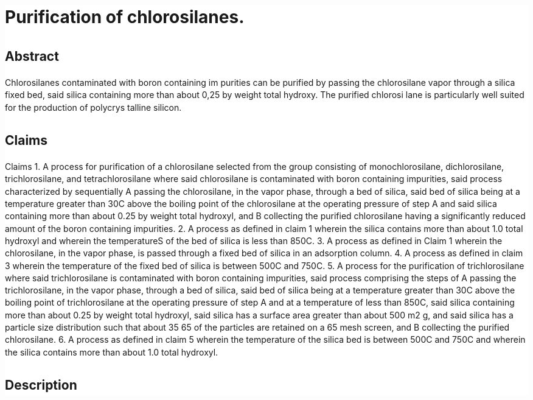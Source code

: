 # Purification of chlorosilanes.

## Abstract
Chlorosilanes contaminated with boron containing im purities can be purified by passing the chlorosilane vapor through a silica fixed bed, said silica containing more than about 0,25 by weight total hydroxy. The purified chlorosi lane is particularly well suited for the production of polycrys talline silicon.

## Claims
Claims 1. A process for purification of a chlorosilane selected from the group consisting of monochlorosilane, dichlorosilane, trichlorosilane, and tetrachlorosilane where said chlorosilane is contaminated with boron containing impurities, said process characterized by sequentially A passing the chlorosilane, in the vapor phase, through a bed of silica, said bed of silica being at a temperature greater than 30C above the boiling point of the chlorosilane at the operating pressure of step A and said silica containing more than about 0.25 by weight total hydroxyl, and B collecting the purified chlorosilane having a significantly reduced amount of the boron containing impurities. 2. A process as defined in claim 1 wherein the silica contains more than about 1.0 total hydroxyl and wherein the temperatureS of the bed of silica is less than 850C. 3. A process as defined in Claim 1 wherein the chlorosilane, in the vapor phase, is passed through a fixed bed of silica in an adsorption column. 4. A process as defined in claim 3 wherein the temperature of the fixed bed of silica is between 500C and 750C. 5. A process for the purification of trichlorosilane where said trichlorosilane is contaminated with boron containing impurities, said process comprising the steps of A passing the trichlorosilane, in the vapor phase, through a bed of silica, said bed of silica being at a temperature greater than 30C above the boiling point of trichlorosilane at the operating pressure of step A and at a temperature of less than 850C, said silica containing more than about 0.25 by weight total hydroxyl, said silica has a surface area greater than about 500 m2 g, and said silica has a particle size distribution such that about 35 65 of the particles are retained on a 65 mesh screen, and B collecting the purified chlorosilane. 6. A process as defined in claim 5 wherein the temperature of the silica bed is between 500C and 750C and wherein the silica contains more than about 1.0 total hydroxyl.

## Description